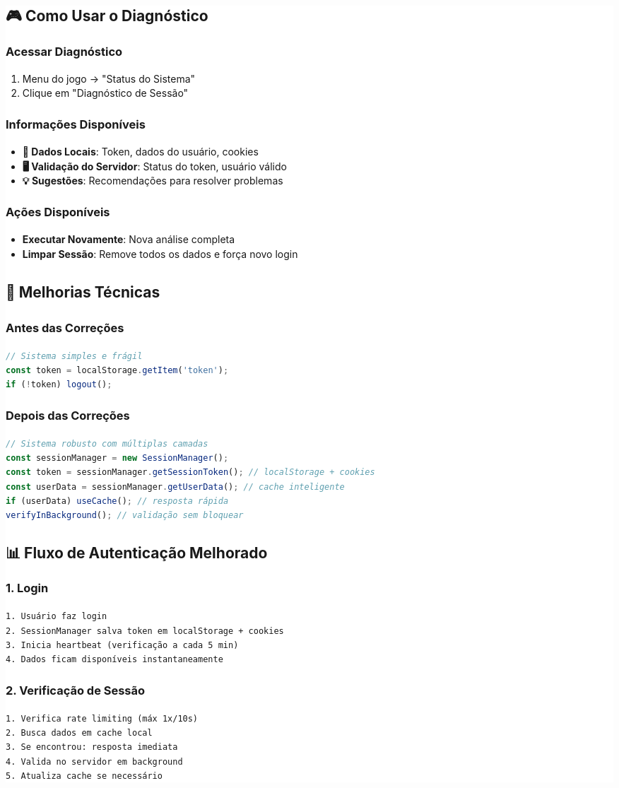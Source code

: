 ## 🎮 **Como Usar o Diagnóstico**

### **Acessar Diagnóstico**
1. Menu do jogo → "Status do Sistema"
2. Clique em "Diagnóstico de Sessão"

### **Informações Disponíveis**
- **📱 Dados Locais**: Token, dados do usuário, cookies
- **🖥️ Validação do Servidor**: Status do token, usuário válido
- **💡 Sugestões**: Recomendações para resolver problemas

### **Ações Disponíveis**
- **Executar Novamente**: Nova análise completa
- **Limpar Sessão**: Remove todos os dados e força novo login

## 🔧 **Melhorias Técnicas**

### **Antes das Correções**
```javascript
// Sistema simples e frágil
const token = localStorage.getItem('token');
if (!token) logout();
```

### **Depois das Correções**
```javascript
// Sistema robusto com múltiplas camadas
const sessionManager = new SessionManager();
const token = sessionManager.getSessionToken(); // localStorage + cookies
const userData = sessionManager.getUserData(); // cache inteligente
if (userData) useCache(); // resposta rápida
verifyInBackground(); // validação sem bloquear
```

## 📊 **Fluxo de Autenticação Melhorado**

### **1. Login**
```
1. Usuário faz login
2. SessionManager salva token em localStorage + cookies
3. Inicia heartbeat (verificação a cada 5 min)
4. Dados ficam disponíveis instantaneamente
```

### **2. Verificação de Sessão**
```
1. Verifica rate limiting (máx 1x/10s)
2. Busca dados em cache local
3. Se encontrou: resposta imediata
4. Valida no servidor em background
5. Atualiza cache se necessário
```
